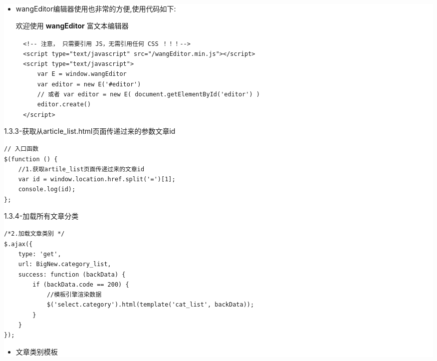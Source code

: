 



- wangEditor编辑器使用也非常的方便,使用代码如下:

    <!DOCTYPE html>
    <html>
    <head>
        <meta charset="UTF-8">
        <title>wangEditor demo</title>
    </head>
    <body>
        <div id="editor">
            <p>欢迎使用 <b>wangEditor</b> 富文本编辑器</p>
        </div>
    
        <!-- 注意， 只需要引用 JS，无需引用任何 CSS ！！！-->
        <script type="text/javascript" src="/wangEditor.min.js"></script>
        <script type="text/javascript">
            var E = window.wangEditor
            var editor = new E('#editor')
            // 或者 var editor = new E( document.getElementById('editor') )
            editor.create()
        </script>
    </body>
    </html>
       





1.3.3-获取从article_list.html页面传递过来的参数文章id

    // 入口函数
    $(function () {
        //1.获取artile_list页面传递过来的文章id
        var id = window.location.href.split('=')[1];
        console.log(id);
    };



1.3.4-加载所有文章分类

    /*2.加载文章类别 */
    $.ajax({
        type: 'get',
        url: BigNew.category_list,
        success: function (backData) {
            if (backData.code == 200) {
                //模板引擎渲染数据
                $('select.category').html(template('cat_list', backData));
            }
        }
    });

- 文章类别模板
